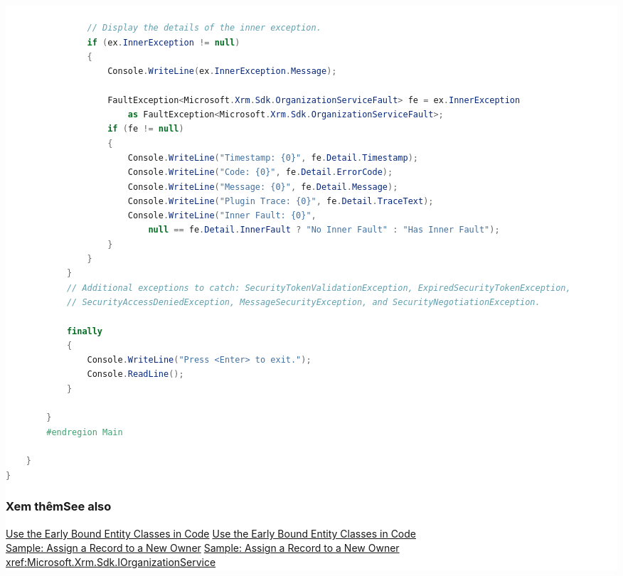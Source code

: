 ```csharp

                // Display the details of the inner exception.
                if (ex.InnerException != null)
                {
                    Console.WriteLine(ex.InnerException.Message);

                    FaultException<Microsoft.Xrm.Sdk.OrganizationServiceFault> fe = ex.InnerException
                        as FaultException<Microsoft.Xrm.Sdk.OrganizationServiceFault>;
                    if (fe != null)
                    {
                        Console.WriteLine("Timestamp: {0}", fe.Detail.Timestamp);
                        Console.WriteLine("Code: {0}", fe.Detail.ErrorCode);
                        Console.WriteLine("Message: {0}", fe.Detail.Message);
                        Console.WriteLine("Plugin Trace: {0}", fe.Detail.TraceText);
                        Console.WriteLine("Inner Fault: {0}",
                            null == fe.Detail.InnerFault ? "No Inner Fault" : "Has Inner Fault");
                    }
                }
            }
            // Additional exceptions to catch: SecurityTokenValidationException, ExpiredSecurityTokenException,
            // SecurityAccessDeniedException, MessageSecurityException, and SecurityNegotiationException.

            finally
            {
                Console.WriteLine("Press <Enter> to exit.");
                Console.ReadLine();
            }

        }
        #endregion Main

    }
}
```  
  
### <a name="see-also"></a><span data-ttu-id="bb692-114">Xem thêm</span><span class="sxs-lookup"><span data-stu-id="bb692-114">See also</span></span>  
 <span data-ttu-id="bb692-115">[Use the Early Bound Entity Classes in Code](use-early-bound-entity-classes-code.md) </span><span class="sxs-lookup"><span data-stu-id="bb692-115">[Use the Early Bound Entity Classes in Code](use-early-bound-entity-classes-code.md) </span></span>  
 <span data-ttu-id="bb692-116">[Sample: Assign a Record to a New Owner](sample-assign-record-new-owner.md) </span><span class="sxs-lookup"><span data-stu-id="bb692-116">[Sample: Assign a Record to a New Owner](sample-assign-record-new-owner.md) </span></span>  
<xref:Microsoft.Xrm.Sdk.IOrganizationService>

